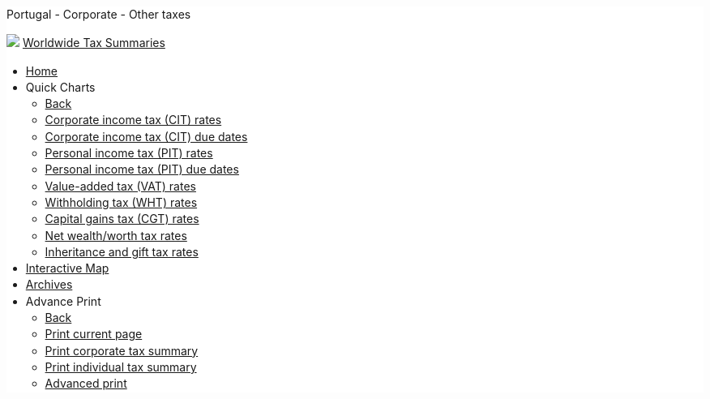 








Portugal - Corporate - Other taxes










































[![](-/media/world-wide-tax-summaries/dev/new-pwclogo.ashx%3Frev=857d31d9188a45cb89c2a139fca9bbc2&revision=857d31d9-188a-45cb-89c2-a139fca9bbc2&hash=185803B13B63A76ED59B9489B23256389302FCC5)](index.html)
[Worldwide Tax Summaries](index.html)

* [Home](index.html)
* Quick Charts
  + [Back](portugal%3FtopicTypeId=399bcbae-2967-429b-b371-99be91a47b34.html#)
  + [Corporate income tax (CIT) rates](quick-charts/corporate-income-tax-cit-rates.html)
  + [Corporate income tax (CIT) due dates](quick-charts/corporate-income-tax-cit-due-dates.html)
  + [Personal income tax (PIT) rates](quick-charts/personal-income-tax-pit-rates.html)
  + [Personal income tax (PIT) due dates](quick-charts/personal-income-tax-pit-due-dates.html)
  + [Value-added tax (VAT) rates](quick-charts/value-added-tax-vat-rates.html)
  + [Withholding tax (WHT) rates](quick-charts/withholding-tax-wht-rates.html)
  + [Capital gains tax (CGT) rates](quick-charts/capital-gains-tax-cgt-rates.html)
  + [Net wealth/worth tax rates](quick-charts/net-wealth-worth-tax-rates.html)
  + [Inheritance and gift tax rates](quick-charts/inheritance-and-gift-tax-rates.html)
* [Interactive Map](interactive-map.html)
* [Archives](archives.html)
* Advance Print
  + [Back](portugal%3FtopicTypeId=399bcbae-2967-429b-b371-99be91a47b34.html#)
  + [Print current page](portugal%3FtopicTypeId=399bcbae-2967-429b-b371-99be91a47b34.html#)
  + [Print corporate tax summary](portugal%3FtopicTypeId=399bcbae-2967-429b-b371-99be91a47b34.html#)
  + [Print individual tax summary](portugal%3FtopicTypeId=399bcbae-2967-429b-b371-99be91a47b34.html#)
  + [Advanced print](portugal%3FtopicTypeId=399bcbae-2967-429b-b371-99be91a47b34.html#)
